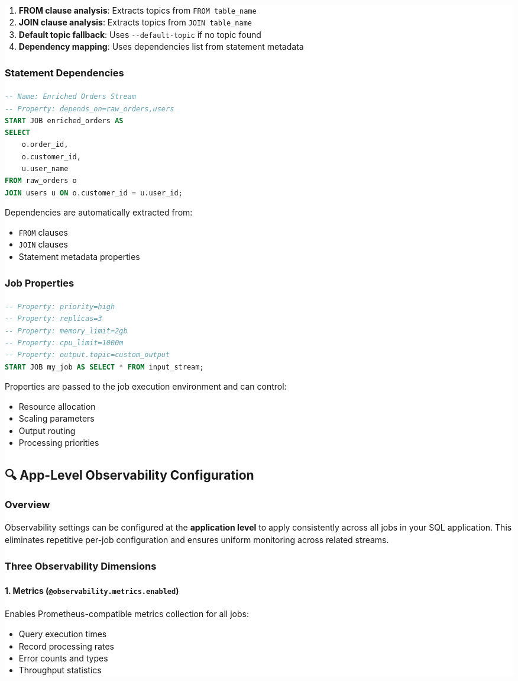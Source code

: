 1. **FROM clause analysis**: Extracts topics from `FROM table_name`
2. **JOIN clause analysis**: Extracts topics from `JOIN table_name`
3. **Default topic fallback**: Uses `--default-topic` if no topic found
4. **Dependency mapping**: Uses dependencies list from statement metadata

### Statement Dependencies

```sql
-- Name: Enriched Orders Stream
-- Property: depends_on=raw_orders,users
START JOB enriched_orders AS
SELECT 
    o.order_id,
    o.customer_id,
    u.user_name
FROM raw_orders o
JOIN users u ON o.customer_id = u.user_id;
```

Dependencies are automatically extracted from:
- `FROM` clauses
- `JOIN` clauses  
- Statement metadata properties

### Job Properties

```sql
-- Property: priority=high
-- Property: replicas=3
-- Property: memory_limit=2gb
-- Property: cpu_limit=1000m
-- Property: output.topic=custom_output
START JOB my_job AS SELECT * FROM input_stream;
```

Properties are passed to the job execution environment and can control:
- Resource allocation
- Scaling parameters
- Output routing
- Processing priorities

## 🔍 App-Level Observability Configuration

### Overview

Observability settings can be configured at the **application level** to apply consistently across all jobs in your SQL application. This eliminates repetitive per-job configuration and ensures uniform monitoring across related streams.

### Three Observability Dimensions

#### 1. **Metrics** (`@observability.metrics.enabled`)
Enables Prometheus-compatible metrics collection for all jobs:
- Query execution times
- Record processing rates
- Error counts and types
- Throughput statistics
